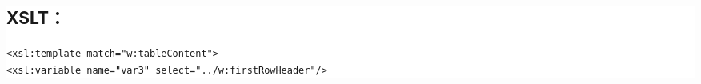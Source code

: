 ## XSLT：

```
<xsl:template match="w:tableContent">
<xsl:variable name="var3" select="../w:firstRowHeader"/>
